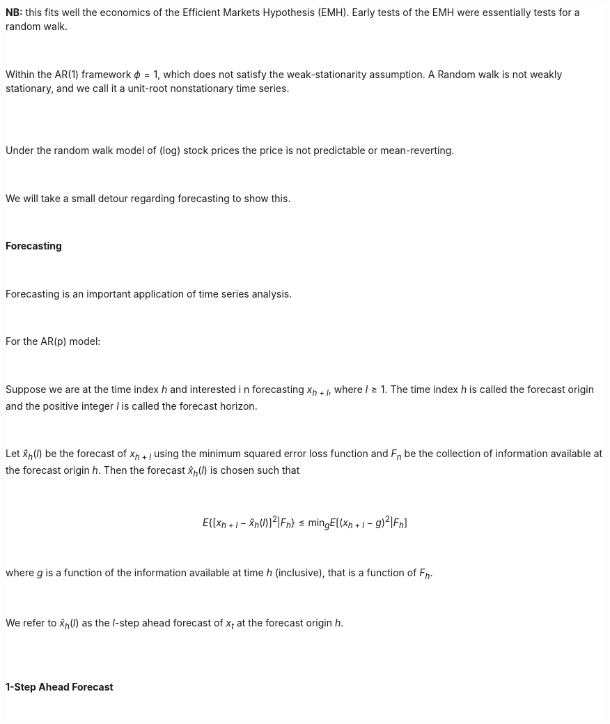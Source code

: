 __NB:__ this fits well the economics of the Efficient Markets Hypothesis (EMH). Early tests of the EMH were essentially tests for a random walk.

<br>

Within the AR(1) framework $\phi = 1$, which does not satisfy the weak-stationarity assumption. A Random walk is not weakly stationary, and we call it a unit-root nonstationary time series. 

<br>
<br>

Under the random walk model of (log) stock prices the price is not predictable or mean-reverting.

<br>

We will take a small detour regarding forecasting to show this. 

<br>

__Forecasting__

<br>

Forecasting is an important application of time series analysis. 

<br>

For the AR(p) model:

<br>

Suppose we are at the time index $h$ and interested i n forecasting $x_{h+l}$, where $l \ge 1$. The time index $h$ is called the forecast origin and the positive integer $l$ is called the forecast horizon.

<br>

Let $\hat{x}_{h}(l)$ be the forecast of $x_{h+l}$ using  the minimum squared error loss function and $F_{n}$ be the collection of information available at the forecast origin $h$. Then the forecast $\hat{x}_{h}(l)$ is chosen such that

<br>

$$
E\{[x_{h+l} - \hat{x}_{h}(l)]^{2} | F_{h} \} \le \min_{g} E[(x_{h+l} - g)^{2} | F_{h}]
$$

<br>

where $g$ is a function of the information available at time $h$ (inclusive), that is a function of $F_{h}$.

<br>

We refer to $\hat{x}_{h}(l)$ as the $l$-step ahead forecast of $x_{t}$ at the forecast origin $h$.

<br>
<br>

__$1$-Step Ahead Forecast__

<br>
